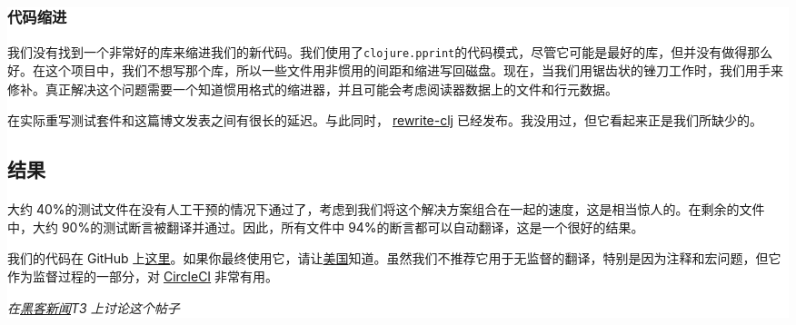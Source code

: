 ### 代码缩进

我们没有找到一个非常好的库来缩进我们的新代码。我们使用了`clojure.pprint`的代码模式，尽管它可能是最好的库，但并没有做得那么好。在这个项目中，我们不想写那个库，所以一些文件用非惯用的间距和缩进写回磁盘。现在，当我们用锯齿状的锉刀工作时，我们用手来修补。真正解决这个问题需要一个知道惯用格式的缩进器，并且可能会考虑阅读器数据上的文件和行元数据。

在实际重写测试套件和这篇博文发表之间有很长的延迟。与此同时， [rewrite-clj](https://github.com/xsc/rewrite-clj) 已经发布。我没用过，但它看起来正是我们所缺少的。

## 结果

大约 40%的测试文件在没有人工干预的情况下通过了，考虑到我们将这个解决方案组合在一起的速度，这是相当惊人的。在剩余的文件中，大约 90%的测试断言被翻译并通过。因此，所有文件中 94%的断言都可以自动翻译，这是一个很好的结果。

我们的代码在 GitHub 上[这里](https://github.com/circleci/translate-midje)。如果你最终使用它，请让[美国](https://twitter.com/circleci)知道。虽然我们不推荐它用于无监督的翻译，特别是因为注释和宏问题，但它作为监督过程的一部分，对 [CircleCI](https://circleci.com) 非常有用。

*在[黑客新闻](https://news.ycombinator.com/item?id=6777375)T3 上讨论这个帖子*